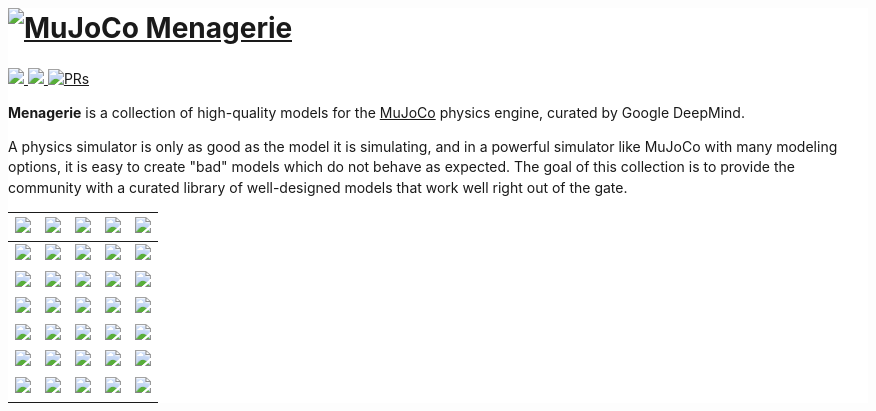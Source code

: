 <h1>
  <a href="#"><img alt="MuJoCo Menagerie" src="assets/banner.png" width="100%"></a>
</h1>

<p>
  <a href="https://github.com/google-deepmind/mujoco_menagerie/actions/workflows/build.yml?query=branch%3Amain" alt="GitHub Actions">
    <img src="https://img.shields.io/github/actions/workflow/status/google-deepmind/mujoco_menagerie/build.yml?branch=main">
  </a>
  <a href="https://mujoco.readthedocs.io/en/latest/models.html" alt="Documentation">
    <img src="https://readthedocs.org/projects/mujoco/badge/?version=latest">
  </a>
  <a href="https://github.com/google-deepmind/mujoco_menagerie/blob/main/CONTRIBUTING.md">
    <img src="https://img.shields.io/badge/PRs-welcome-green.svg" alt="PRs" height="20">
  </a>
</p>

**Menagerie** is a collection of high-quality models for the
[MuJoCo](https://github.com/google-deepmind/mujoco) physics engine, curated by
Google DeepMind.

A physics simulator is only as good as the model it is simulating, and in a
powerful simulator like MuJoCo with many modeling options, it is easy to create
"bad" models which do not behave as expected. The goal of this collection is to
provide the community with a curated library of well-designed models that work
well right out of the gate.

|<img src='assets/franka_fr3-fr3.png' width=100>|<img src='assets/kuka_iiwa_14-iiwa14.png' width=100>|<img src='assets/ufactory_lite6-lite6.png' width=100>|<img src='assets/franka_emika_panda-panda.png' width=100>|<img src='assets/rethink_robotics_sawyer-sawyer.png' width=100>|
| :---: | :---: | :---: | :---: | :---: |
|<img src='assets/universal_robots_ur10e-ur10e.png' width=100>|<img src='assets/universal_robots_ur5e-ur5e.png' width=100>|<img src='assets/trossen_vx300s-vx300s.png' width=100>|<img src='assets/ufactory_xarm7-xarm7.png' width=100>|<img src='assets/unitree_z1-z1.png' width=100>|
|<img src='assets/aloha-aloha.png' width=100>|<img src='assets/robotiq_2f85-2f85.png' width=100>|<img src='assets/franka_emika_panda-hand.png' width=100>|<img src='assets/ufactory_xarm7-hand.png' width=100>|<img src='assets/wonik_allegro-left_hand.png' width=100>|
|<img src='assets/shadow_hand-left_hand.png' width=100>|<img src='assets/wonik_allegro-right_hand.png' width=100>|<img src='assets/shadow_hand-right_hand.png' width=100>|<img src='assets/shadow_dexee-shadow_dexee.png' width=100>|<img src='assets/google_robot-robot.png' width=100>|
|<img src='assets/hello_robot_stretch-stretch.png' width=100>|<img src='assets/unitree_a1-a1.png' width=100>|<img src='assets/anybotics_anymal_b-anymal_b.png' width=100>|<img src='assets/anybotics_anymal_c-anymal_c.png' width=100>|<img src='assets/google_barkour_v0-barkour_v0.png' width=100>|
|<img src='assets/google_barkour_vb-barkour_vb.png' width=100>|<img src='assets/unitree_go1-go1.png' width=100>|<img src='assets/unitree_go2-go2.png' width=100>|<img src='assets/boston_dynamics_spot-spot_arm.png' width=100>|<img src='assets/agility_cassie-cassie.png' width=100>|
|<img src='assets/unitree_g1-g1.png' width=100>|<img src='assets/unitree_h1-h1.png' width=100>|<img src='assets/robotis_op3-op3.png' width=100>|<img src='assets/bitcraze_crazyflie_2-cf2.png' width=100>|<img src='assets/skydio_x2-x2.png' width=100>|